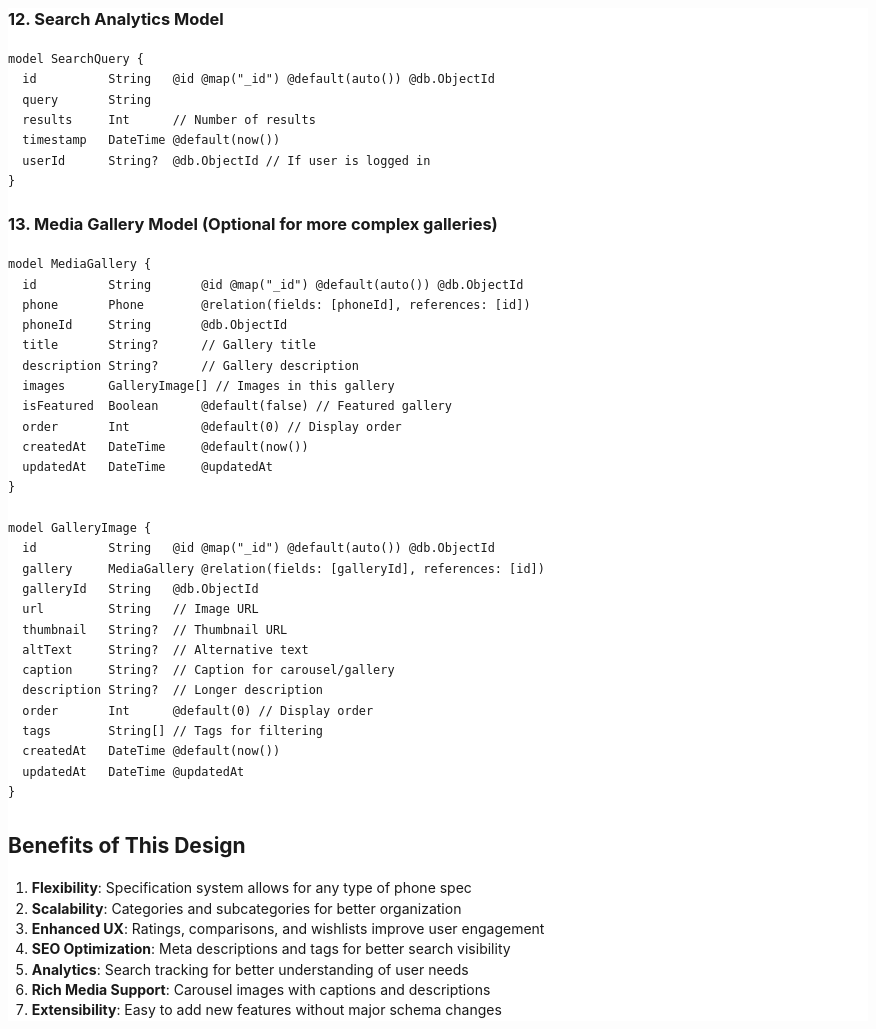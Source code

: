 ### 12. Search Analytics Model
```prisma
model SearchQuery {
  id          String   @id @map("_id") @default(auto()) @db.ObjectId
  query       String
  results     Int      // Number of results
  timestamp   DateTime @default(now())
  userId      String?  @db.ObjectId // If user is logged in
}
```

### 13. Media Gallery Model (Optional for more complex galleries)
```prisma
model MediaGallery {
  id          String       @id @map("_id") @default(auto()) @db.ObjectId
  phone       Phone        @relation(fields: [phoneId], references: [id])
  phoneId     String       @db.ObjectId
  title       String?      // Gallery title
  description String?      // Gallery description
  images      GalleryImage[] // Images in this gallery
  isFeatured  Boolean      @default(false) // Featured gallery
  order       Int          @default(0) // Display order
  createdAt   DateTime     @default(now())
  updatedAt   DateTime     @updatedAt
}

model GalleryImage {
  id          String   @id @map("_id") @default(auto()) @db.ObjectId
  gallery     MediaGallery @relation(fields: [galleryId], references: [id])
  galleryId   String   @db.ObjectId
  url         String   // Image URL
  thumbnail   String?  // Thumbnail URL
  altText     String?  // Alternative text
  caption     String?  // Caption for carousel/gallery
  description String?  // Longer description
  order       Int      @default(0) // Display order
  tags        String[] // Tags for filtering
  createdAt   DateTime @default(now())
  updatedAt   DateTime @updatedAt
}
```

## Benefits of This Design

1. **Flexibility**: Specification system allows for any type of phone spec
2. **Scalability**: Categories and subcategories for better organization
3. **Enhanced UX**: Ratings, comparisons, and wishlists improve user engagement
4. **SEO Optimization**: Meta descriptions and tags for better search visibility
5. **Analytics**: Search tracking for better understanding of user needs
6. **Rich Media Support**: Carousel images with captions and descriptions
7. **Extensibility**: Easy to add new features without major schema changes
